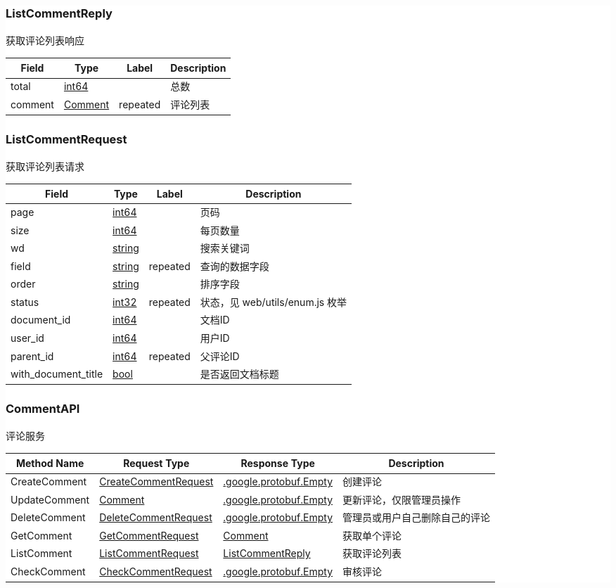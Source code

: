 ### ListCommentReply
获取评论列表响应


| Field | Type | Label | Description |
| ----- | ---- | ----- | ----------- |
| total | [int64](#int64) |  | 总数 |
| comment | [Comment](#api-v1-Comment) | repeated | 评论列表 |






<a name="api-v1-ListCommentRequest"></a>

### ListCommentRequest
获取评论列表请求


| Field | Type | Label | Description |
| ----- | ---- | ----- | ----------- |
| page | [int64](#int64) |  | 页码 |
| size | [int64](#int64) |  | 每页数量 |
| wd | [string](#string) |  | 搜索关键词 |
| field | [string](#string) | repeated | 查询的数据字段 |
| order | [string](#string) |  | 排序字段 |
| status | [int32](#int32) | repeated | 状态，见 web/utils/enum.js 枚举 |
| document_id | [int64](#int64) |  | 文档ID |
| user_id | [int64](#int64) |  | 用户ID |
| parent_id | [int64](#int64) | repeated | 父评论ID |
| with_document_title | [bool](#bool) |  | 是否返回文档标题 |





 

 

 


<a name="api-v1-CommentAPI"></a>

### CommentAPI
评论服务

| Method Name | Request Type | Response Type | Description |
| ----------- | ------------ | ------------- | ------------|
| CreateComment | [CreateCommentRequest](#api-v1-CreateCommentRequest) | [.google.protobuf.Empty](#google-protobuf-Empty) | 创建评论 |
| UpdateComment | [Comment](#api-v1-Comment) | [.google.protobuf.Empty](#google-protobuf-Empty) | 更新评论，仅限管理员操作 |
| DeleteComment | [DeleteCommentRequest](#api-v1-DeleteCommentRequest) | [.google.protobuf.Empty](#google-protobuf-Empty) | 管理员或用户自己删除自己的评论 |
| GetComment | [GetCommentRequest](#api-v1-GetCommentRequest) | [Comment](#api-v1-Comment) | 获取单个评论 |
| ListComment | [ListCommentRequest](#api-v1-ListCommentRequest) | [ListCommentReply](#api-v1-ListCommentReply) | 获取评论列表 |
| CheckComment | [CheckCommentRequest](#api-v1-CheckCommentRequest) | [.google.protobuf.Empty](#google-protobuf-Empty) | 审核评论 |
